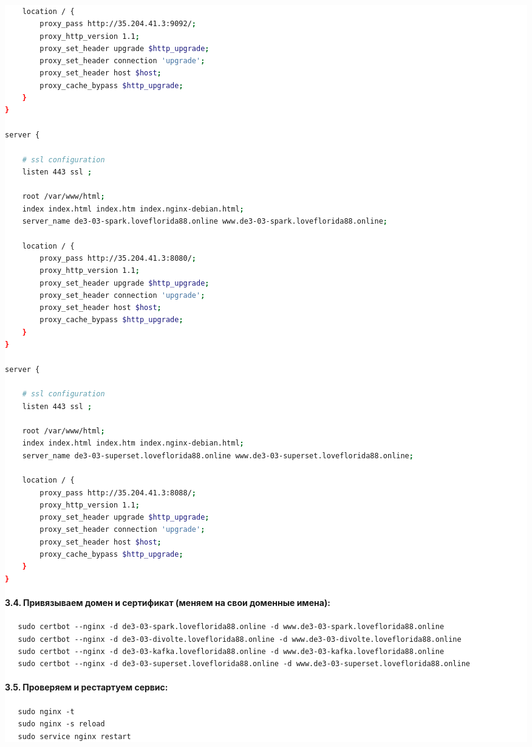 ```bash
    location / {
        proxy_pass http://35.204.41.3:9092/;
        proxy_http_version 1.1;
        proxy_set_header upgrade $http_upgrade;
        proxy_set_header connection 'upgrade';
        proxy_set_header host $host;
        proxy_cache_bypass $http_upgrade;
    }
}

server {

    # ssl configuration
    listen 443 ssl ;

    root /var/www/html;
    index index.html index.htm index.nginx-debian.html;
    server_name de3-03-spark.loveflorida88.online www.de3-03-spark.loveflorida88.online;

    location / {
        proxy_pass http://35.204.41.3:8080/;
        proxy_http_version 1.1;
        proxy_set_header upgrade $http_upgrade;
        proxy_set_header connection 'upgrade';
        proxy_set_header host $host;
        proxy_cache_bypass $http_upgrade;
    }
}

server {

    # ssl configuration
    listen 443 ssl ;

    root /var/www/html;
    index index.html index.htm index.nginx-debian.html;
    server_name de3-03-superset.loveflorida88.online www.de3-03-superset.loveflorida88.online;

    location / {
        proxy_pass http://35.204.41.3:8088/;
        proxy_http_version 1.1;
        proxy_set_header upgrade $http_upgrade;
        proxy_set_header connection 'upgrade';
        proxy_set_header host $host;
        proxy_cache_bypass $http_upgrade;
    }
}
```
#### 3.4. Привязываем домен и сертификат (меняем на свои доменные имена):
       sudo certbot --nginx -d de3-03-spark.loveflorida88.online -d www.de3-03-spark.loveflorida88.online
       sudo certbot --nginx -d de3-03-divolte.loveflorida88.online -d www.de3-03-divolte.loveflorida88.online
       sudo certbot --nginx -d de3-03-kafka.loveflorida88.online -d www.de3-03-kafka.loveflorida88.online
       sudo certbot --nginx -d de3-03-superset.loveflorida88.online -d www.de3-03-superset.loveflorida88.online
#### 3.5. Проверяем и рестартуем сервис:
       sudo nginx -t
       sudo nginx -s reload
       sudo service nginx restart
